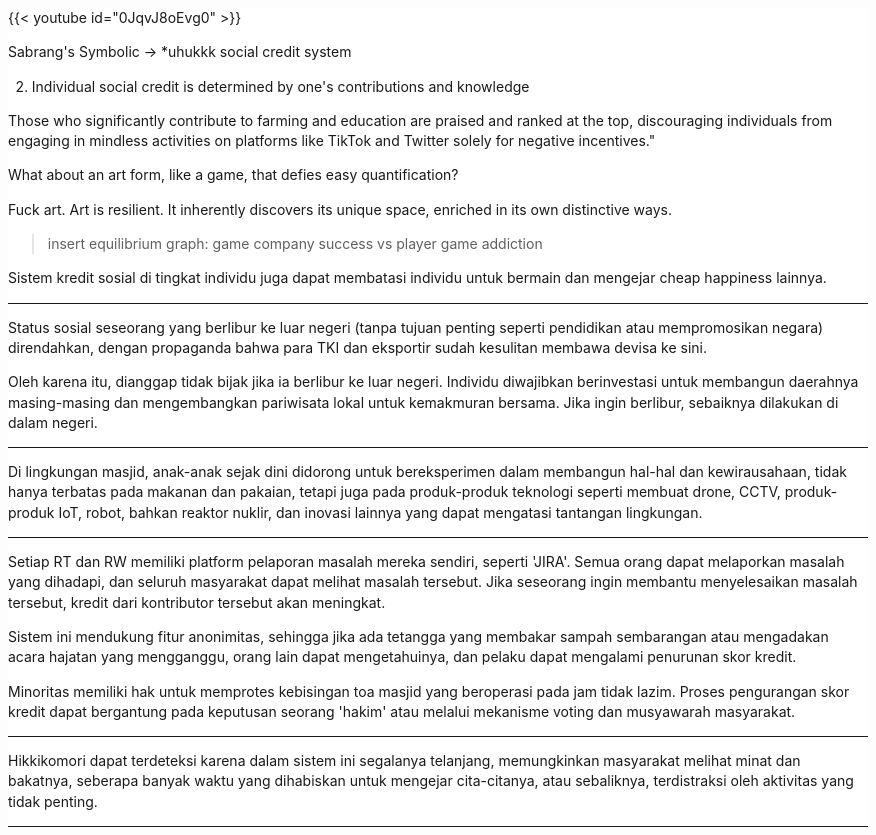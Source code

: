{{< youtube id="0JqvJ8oEvg0" >}}

Sabrang's Symbolic -> \*uhukkk social credit system

2. Individual social credit is determined by one's contributions and knowledge 
   
Those who significantly contribute to farming and education are praised and ranked at the top, discouraging individuals from engaging in mindless activities on platforms like TikTok and Twitter solely for negative incentives."

What about an art form, like a game, that defies easy quantification?

Fuck art. Art is resilient. It inherently discovers its unique space, enriched in its own distinctive ways.

> insert equilibrium graph: game company success vs player game addiction

Sistem kredit sosial di tingkat individu juga dapat membatasi individu untuk bermain dan mengejar cheap happiness lainnya.

--- 

Status sosial seseorang yang berlibur ke luar negeri (tanpa tujuan penting seperti pendidikan atau mempromosikan negara) direndahkan, dengan propaganda bahwa para TKI dan eksportir sudah kesulitan membawa devisa ke sini. 

Oleh karena itu, dianggap tidak bijak jika ia berlibur ke luar negeri. Individu diwajibkan berinvestasi untuk membangun daerahnya masing-masing dan mengembangkan pariwisata lokal untuk kemakmuran bersama. Jika ingin berlibur, sebaiknya dilakukan di dalam negeri.

---

Di lingkungan masjid, anak-anak sejak dini didorong untuk bereksperimen dalam membangun hal-hal dan kewirausahaan, tidak hanya terbatas pada makanan dan pakaian, tetapi juga pada produk-produk teknologi seperti membuat drone, CCTV, produk-produk IoT, robot, bahkan reaktor nuklir, dan inovasi lainnya yang dapat mengatasi tantangan lingkungan.

---

Setiap RT dan RW memiliki platform pelaporan masalah mereka sendiri, seperti 'JIRA'. Semua orang dapat melaporkan masalah yang dihadapi, dan seluruh masyarakat dapat melihat masalah tersebut. Jika seseorang ingin membantu menyelesaikan masalah tersebut, kredit dari kontributor tersebut akan meningkat.

Sistem ini mendukung fitur anonimitas, sehingga jika ada tetangga yang membakar sampah sembarangan atau mengadakan acara hajatan yang mengganggu, orang lain dapat mengetahuinya, dan pelaku dapat mengalami penurunan skor kredit.

Minoritas memiliki hak untuk memprotes kebisingan toa masjid yang beroperasi pada jam tidak lazim. Proses pengurangan skor kredit dapat bergantung pada keputusan seorang 'hakim' atau melalui mekanisme voting dan musyawarah masyarakat.

---

Hikkikomori dapat terdeteksi karena dalam sistem ini segalanya telanjang, memungkinkan masyarakat melihat minat dan bakatnya, seberapa banyak waktu yang dihabiskan untuk mengejar cita-citanya, atau sebaliknya, terdistraksi oleh aktivitas yang tidak penting.

---
